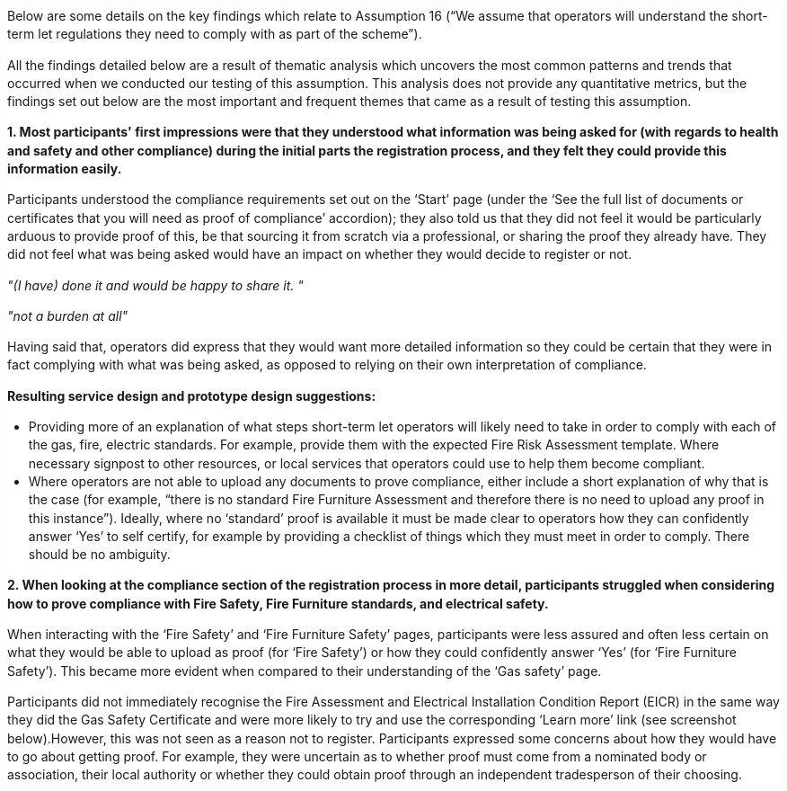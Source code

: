 Below are some details on the key findings which relate to Assumption 16 (“We assume that operators will understand the short-term let regulations they need to comply with as part of the scheme”).

All the findings detailed below are a result of thematic analysis which uncovers the most common patterns and trends that occurred when we conducted our testing of this assumption. This analysis does not provide any quantitative metrics, but the findings set out below are the most important and frequent themes that came as a result of testing this assumption.

**1\. Most participants' first impressions were that they understood what information was being asked for (with regards to health and safety and other compliance) during the initial parts the registration process, and they felt they could provide this information easily.**

Participants understood the compliance requirements set out on the ‘Start’ page (under the ‘See the full list of documents or certificates that you will need as proof of compliance’ accordion); they also told us that they did not feel it would be particularly arduous to provide proof of this, be that sourcing it from scratch via a professional, or sharing the proof they already have. They did not feel what was being asked would have an impact on whether they would decide to register or not.

*"(I have) done it and would be happy to share it. "*

*"not a burden at all"*

Having said that, operators did express that they would want more detailed information so they could be certain that they were in fact complying with what was being asked, as opposed to relying on their own interpretation of compliance. 

**Resulting service design and prototype design suggestions:** 

* Providing more of an explanation of what steps short-term let operators will likely need to take in order to comply with each of the gas, fire, electric standards. For example, provide them with the expected Fire Risk Assessment template. Where necessary signpost to other resources, or local services that operators could use to help them become compliant.  
* Where operators are not able to upload any documents to prove compliance, either include a short explanation of why that is the case (for example, “there is no standard Fire Furniture Assessment and therefore there is no need to upload any proof in this instance”). Ideally, where no ‘standard’ proof is available it must be made clear to operators how they can confidently answer ‘Yes’ to self certify, for example by providing a checklist of things which they must meet in order to comply. There should be no ambiguity.

**2\. When looking at the compliance section of the registration process in more detail, participants struggled when considering how to prove compliance with Fire Safety, Fire Furniture standards, and electrical safety.**

When interacting with the ‘Fire Safety’ and ‘Fire Furniture Safety’ pages, participants were less assured and often less certain on what they would be able to upload as proof (for ‘Fire Safety’) or how they could confidently answer ‘Yes’ (for ‘Fire Furniture Safety’). This became more evident when compared to their understanding of the ‘Gas safety’ page. 

Participants did not immediately recognise the Fire Assessment and Electrical Installation Condition Report (EICR) in the same way they did the Gas Safety Certificate and were more likely to try and use the corresponding ‘Learn more’ link (see screenshot below).However, this was not seen as a reason not to register. Participants expressed some concerns about how they would have to go about getting proof. For example, they were uncertain as to whether proof must come from a nominated body or association, their local authority or whether they could obtain proof through an independent tradesperson of their choosing. 

